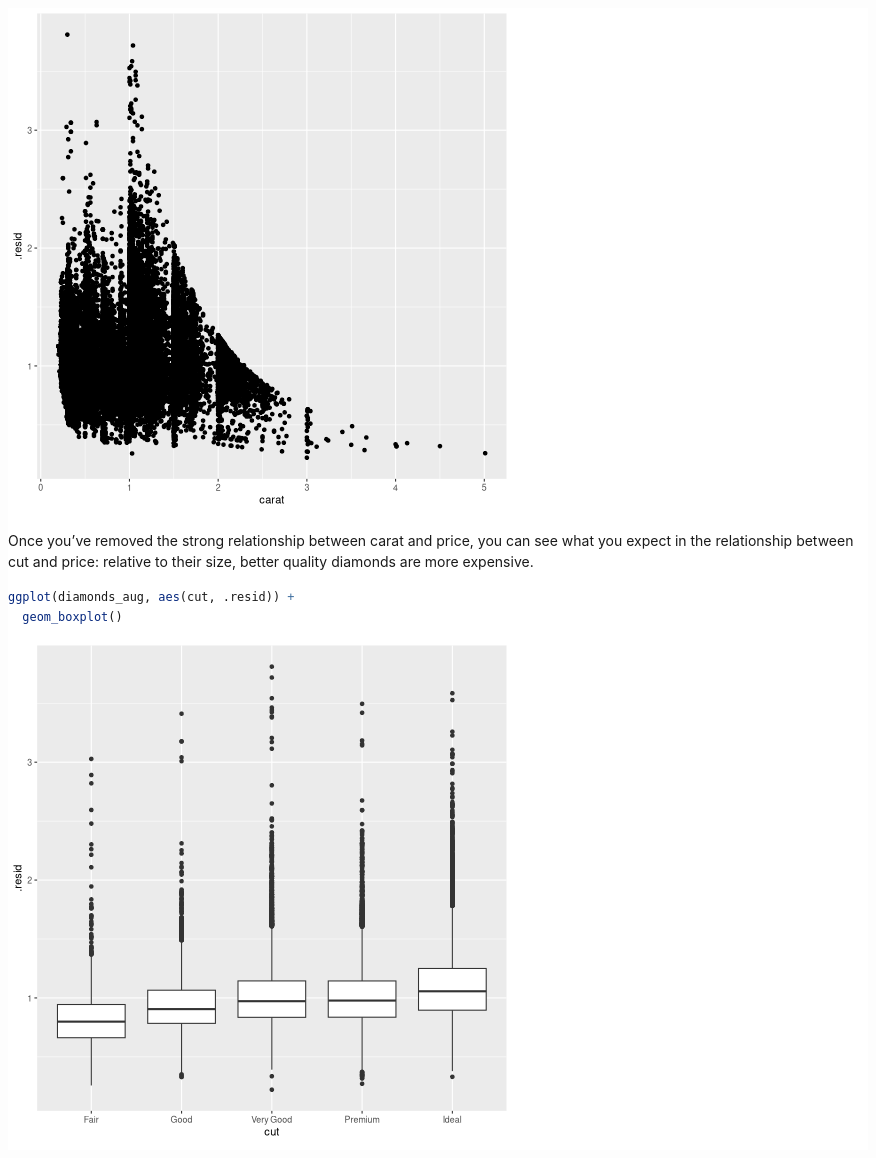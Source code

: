 ![plot of chunk dso-10-patterns-diamonds](figure/dso-10-patterns-diamonds-1.png)

Once you’ve removed the strong relationship between carat and price, you can see what you expect in the relationship between cut and price: relative to their size, better quality diamonds are more expensive.


```r
ggplot(diamonds_aug, aes(cut, .resid)) +
  geom_boxplot()
```

![plot of chunk dso-10-patterns-diamonds-2](figure/dso-10-patterns-diamonds-2-1.png)
